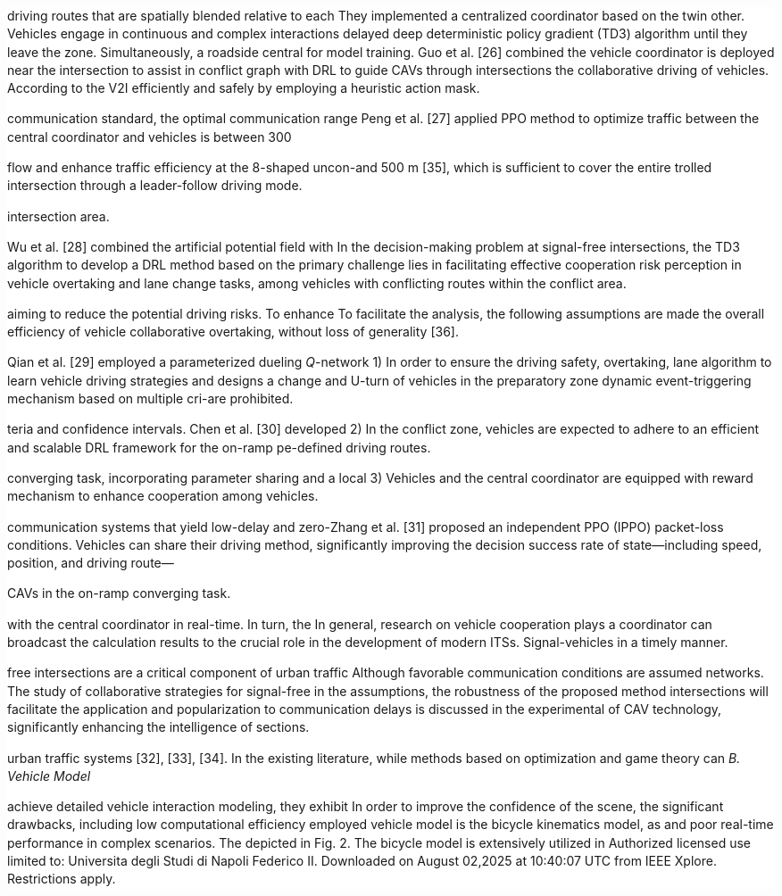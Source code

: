 driving routes that are spatially blended relative to each They implemented a centralized coordinator based on the twin other. Vehicles engage in continuous and complex interactions delayed deep deterministic policy gradient \(TD3\) algorithm until they leave the zone. Simultaneously, a roadside central for model training. Guo et al. \[26\] combined the vehicle coordinator is deployed near the intersection to assist in conflict graph with DRL to guide CAVs through intersections the collaborative driving of vehicles. According to the V2I efficiently and safely by employing a heuristic action mask. 

communication standard, the optimal communication range Peng et al. \[27\] applied PPO method to optimize traffic between the central coordinator and vehicles is between 300

flow and enhance traffic efficiency at the 8-shaped uncon-and 500 m \[35\], which is sufficient to cover the entire trolled intersection through a leader-follow driving mode. 

intersection area. 

Wu et al. \[28\] combined the artificial potential field with In the decision-making problem at signal-free intersections, the TD3 algorithm to develop a DRL method based on the primary challenge lies in facilitating effective cooperation risk perception in vehicle overtaking and lane change tasks, among vehicles with conflicting routes within the conflict area. 

aiming to reduce the potential driving risks. To enhance To facilitate the analysis, the following assumptions are made the overall efficiency of vehicle collaborative overtaking, without loss of generality \[36\]. 

Qian et al. \[29\] employed a parameterized dueling *Q*-network 1\) In order to ensure the driving safety, overtaking, lane algorithm to learn vehicle driving strategies and designs a change and U-turn of vehicles in the preparatory zone dynamic event-triggering mechanism based on multiple cri-are prohibited. 

teria and confidence intervals. Chen et al. \[30\] developed 2\) In the conflict zone, vehicles are expected to adhere to an efficient and scalable DRL framework for the on-ramp pe-defined driving routes. 

converging task, incorporating parameter sharing and a local 3\) Vehicles and the central coordinator are equipped with reward mechanism to enhance cooperation among vehicles. 

communication systems that yield low-delay and zero-Zhang et al. \[31\] proposed an independent PPO \(IPPO\) packet-loss conditions. Vehicles can share their driving method, significantly improving the decision success rate of state—including speed, position, and driving route—

CAVs in the on-ramp converging task. 

with the central coordinator in real-time. In turn, the In general, research on vehicle cooperation plays a coordinator can broadcast the calculation results to the crucial role in the development of modern ITSs. Signal-vehicles in a timely manner. 

free intersections are a critical component of urban traffic Although favorable communication conditions are assumed networks. The study of collaborative strategies for signal-free in the assumptions, the robustness of the proposed method intersections will facilitate the application and popularization to communication delays is discussed in the experimental of CAV technology, significantly enhancing the intelligence of sections. 

urban traffic systems \[32\], \[33\], \[34\]. In the existing literature, while methods based on optimization and game theory can *B. Vehicle Model*

achieve detailed vehicle interaction modeling, they exhibit In order to improve the confidence of the scene, the significant drawbacks, including low computational efficiency employed vehicle model is the bicycle kinematics model, as and poor real-time performance in complex scenarios. The depicted in Fig. 2. The bicycle model is extensively utilized in Authorized licensed use limited to: Universita degli Studi di Napoli Federico II. Downloaded on August 02,2025 at 10:40:07 UTC from IEEE Xplore. Restrictions apply. 
